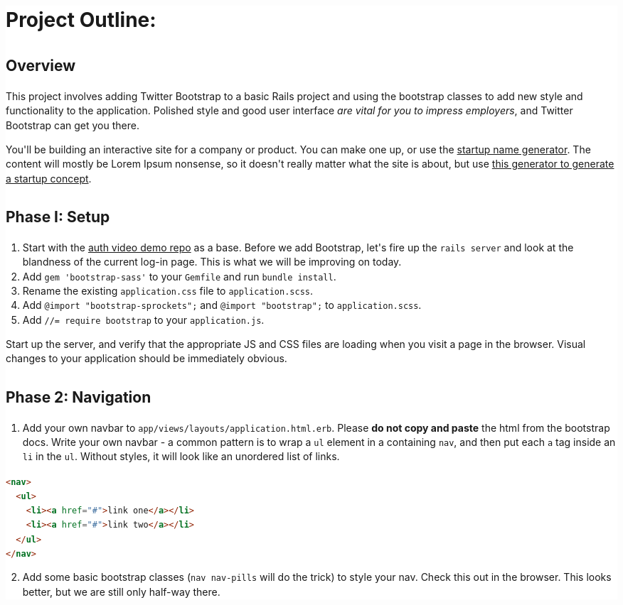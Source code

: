 # Project Outline:

## Overview

This project involves adding Twitter Bootstrap to a basic Rails project
and using the bootstrap classes to add new style and functionality to
the application.  Polished style and good user interface *are vital for
you to impress employers*, and Twitter Bootstrap can get you there.

You'll be building an interactive site for a company or product. You can
make one up, or use the [startup name generator][startup-name-gen]. The
content will mostly be Lorem Ipsum nonsense, so it doesn't really matter
what the site is about, but use [this generator to generate a startup
concept][gen].

[startup-name-gen]: http://www.buzzfeed.com/jessicamisener/startup-name-generator
[gen]: http://www.itsthisforthat.com/

## Phase I: Setup

1. Start with the [auth video demo repo][auth-video-demo] as a base.
   Before we add Bootstrap, let's fire up the `rails server` and look
   at the blandness of the current log-in page.  This is what we will
   be improving on today.
2. Add `gem 'bootstrap-sass'` to your `Gemfile` and run `bundle install`.
3. Rename the existing `application.css` file to `application.scss`.
4. Add `@import "bootstrap-sprockets";` and `@import "bootstrap";` to
   `application.scss`.
5. Add `//= require bootstrap` to your `application.js`.

Start up the server, and verify that the appropriate JS and CSS files
are loading when you visit a page in the browser. Visual changes to your
application should be immediately obvious.

[auth-video-demo]: https://github.com/appacademy/authvideodemo

## Phase 2: Navigation
1. Add your own navbar to `app/views/layouts/application.html.erb`.
Please **do not copy and paste** the html from the bootstrap docs.  Write your own navbar - a common pattern is to wrap a `ul` element in a
containing `nav`, and then put each `a` tag inside an `li` in the
`ul`.  Without styles, it will look like an unordered list of links.

  ```html
  <nav>
    <ul>
      <li><a href="#">link one</a></li>
      <li><a href="#">link two</a></li>
    </ul>
  </nav>
  ```
2. Add some basic bootstrap classes (`nav nav-pills` will do the trick)
 to style your nav.  Check this out in the browser.
 This looks better, but we are still only half-way there.


[bootstrap-docs-navbar]: http://getbootstrap.com/components/#navbar
[bootstrap-stickyfooter-example]: http://getbootstrap.com/examples/sticky-footer/
[bootstrap-grid-system]: http://getbootstrap.com/css/#grid-intro
[bootstrap-forms]: http://getbootstrap.com/css/#forms
[contact]: https://yourkarma.com/contact
[bootstrap-modal]: http://getbootstrap.com/javascript/#modals
[bootstrap-alerts]: http://getbootstrap.com/components/#alerts
[bootstrap-forms]: http://getbootstrap.com/css/#forms
[jumbo]: http://getbootstrap.com/components/#jumbotron
[about]: ../images/bootstrap-jumbo.png
[images]: http://getbootstrap.com/css/#images
[should-i-use-a-carousel]: http://shouldiuseacarousel.com/
[carousel]: http://getbootstrap.com/javascript/#carousel
[left-arrow-unicode]: http://www.fileformat.info/info/unicode/char/25c0/index.htm
[cc-kittens]: http://www.flickr.com/search/?q=kitten&l=cc&ct=0&mt=all&adv=1
[rails-image-tag]: http://apidock.com/rails/ActionView/Helpers/AssetTagHelper/image_tag
[bootstrap-scrollspy]: http://getbootstrap.com/javascript/#scrollspy
[bootstrap-docs-navbar]: http://getbootstrap.com/components/#navbar
[bootstrap-drop-down]: http://getbootstrap.com/components/#dropdowns
[bootsnipp]: http://bootsnipp.com/
[gravatar-railscast]: http://railscasts.com/episodes/244-gravatar
[free-bootstrap-themes]: http://bootswatch.com/
[mykarma-homepage]: https://yourkarma.com/
[bootstrap-tooltips]: http://getbootstrap.com/javascript/#tooltips
[bootstrap-scrollspy]: http://getbootstrap.com/javascript/#scrollspy
[bootstrap-js]: http://getbootstrap.com/javascript/#js-overview
[lorem-generator]: http://www.lipsum.com/
